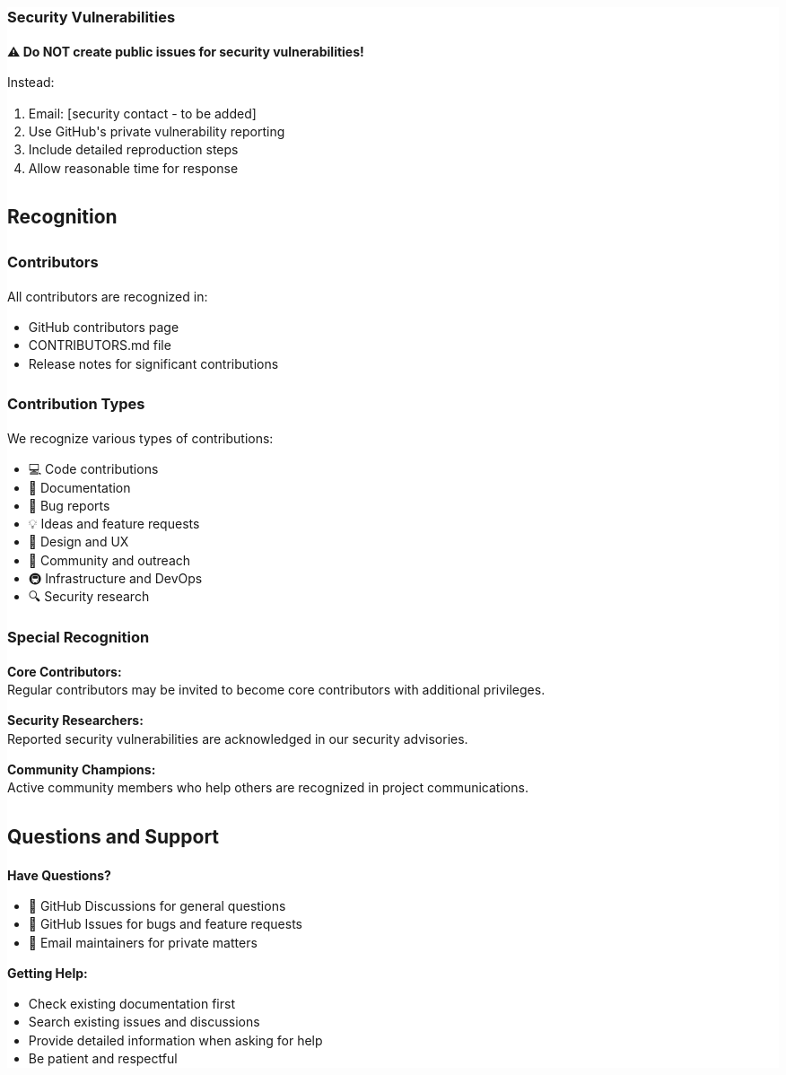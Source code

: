 ```markdown
```

### Security Vulnerabilities

**⚠️ Do NOT create public issues for security vulnerabilities!**

Instead:
1. Email: [security contact - to be added]
2. Use GitHub's private vulnerability reporting
3. Include detailed reproduction steps
4. Allow reasonable time for response

## Recognition

### Contributors

All contributors are recognized in:
- GitHub contributors page
- CONTRIBUTORS.md file
- Release notes for significant contributions

### Contribution Types

We recognize various types of contributions:
- 💻 Code contributions
- 📖 Documentation
- 🐛 Bug reports
- 💡 Ideas and feature requests
- 🎨 Design and UX
- 📢 Community and outreach
- 🚇 Infrastructure and DevOps
- 🔍 Security research

### Special Recognition

**Core Contributors:**  
Regular contributors may be invited to become core contributors with additional privileges.

**Security Researchers:**  
Reported security vulnerabilities are acknowledged in our security advisories.

**Community Champions:**  
Active community members who help others are recognized in project communications.

## Questions and Support

**Have Questions?**
- 💬 GitHub Discussions for general questions
- 🐛 GitHub Issues for bugs and feature requests
- 📧 Email maintainers for private matters

**Getting Help:**
- Check existing documentation first
- Search existing issues and discussions
- Provide detailed information when asking for help
- Be patient and respectful
